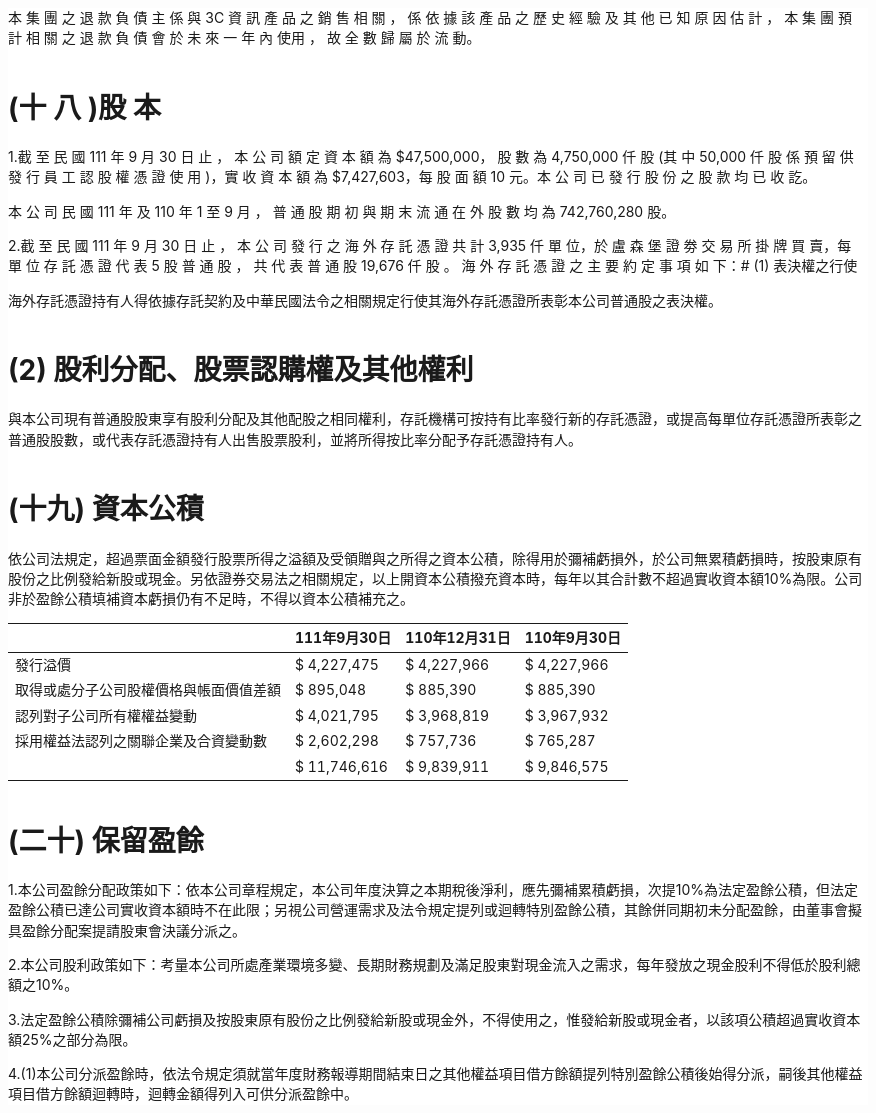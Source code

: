 本 集 團 之 退 款 負 債 主 係 與 3C 資 訊 產 品 之 銷 售 相 關 ， 係 依 據 該 產 品 之 歷 史
經 驗 及 其 他 已 知 原 因 估 計 ， 本 集 團 預 計 相 關 之 退 款 負 債 會 於 未 來 一 年 內
使用 ， 故 全 數 歸 屬 於 流 動。

# (十 八 )股 本

1.截 至 民 國 111 年 9 月 30 日 止 ， 本 公 司 額 定 資 本 額 為 $47,500,000， 股
數 為 4,750,000 仟 股 (其 中 50,000 仟 股 係 預 留 供 發 行 員 工 認 股 權 憑 證
使 用 )，實 收 資 本 額 為 $7,427,603，每 股 面 額 10 元。本 公 司 已 發 行 股 份
之 股 款 均 已 收 訖。

本 公 司 民 國 111 年 及 110 年 1 至 9 月 ， 普 通 股 期 初 與 期 末 流 通 在 外 股
數 均 為 742,760,280 股。

2.截 至 民 國 111 年 9 月 30 日 止 ， 本 公 司 發 行 之 海 外 存 託 憑 證 共 計 3,935
仟 單 位，於 盧 森 堡 證 劵 交 易 所 掛 牌 買 賣，每 單 位 存 託 憑 證 代 表 5 股 普 通
股 ， 共 代 表 普 通 股 19,676 仟 股 。 海 外 存 託 憑 證 之 主 要 約 定 事 項 如 下：# (1) 表決權之行使

海外存託憑證持有人得依據存託契約及中華民國法令之相關規定行使其海外存託憑證所表彰本公司普通股之表決權。

# (2) 股利分配、股票認購權及其他權利

與本公司現有普通股股東享有股利分配及其他配股之相同權利，存託機構可按持有比率發行新的存託憑證，或提高每單位存託憑證所表彰之普通股股數，或代表存託憑證持有人出售股票股利，並將所得按比率分配予存託憑證持有人。

# (十九) 資本公積

依公司法規定，超過票面金額發行股票所得之溢額及受領贈與之所得之資本公積，除得用於彌補虧損外，於公司無累積虧損時，按股東原有股份之比例發給新股或現金。另依證券交易法之相關規定，以上開資本公積撥充資本時，每年以其合計數不超過實收資本額10%為限。公司非於盈餘公積填補資本虧損仍有不足時，不得以資本公積補充之。

| |111年9月30日|110年12月31日|110年9月30日|
|---|---|---|---|
|發行溢價|$ 4,227,475|$ 4,227,966|$ 4,227,966|
|取得或處分子公司股權價格與帳面價值差額|$ 895,048|$ 885,390|$ 885,390|
|認列對子公司所有權權益變動|$ 4,021,795|$ 3,968,819|$ 3,967,932|
|採用權益法認列之關聯企業及合資變動數|$ 2,602,298|$ 757,736|$ 765,287|
| |$ 11,746,616|$ 9,839,911|$ 9,846,575|

# (二十) 保留盈餘

1.本公司盈餘分配政策如下：依本公司章程規定，本公司年度決算之本期稅後淨利，應先彌補累積虧損，次提10%為法定盈餘公積，但法定盈餘公積已達公司實收資本額時不在此限；另視公司營運需求及法令規定提列或迴轉特別盈餘公積，其餘併同期初未分配盈餘，由董事會擬具盈餘分配案提請股東會決議分派之。

2.本公司股利政策如下：考量本公司所處產業環境多變、長期財務規劃及滿足股東對現金流入之需求，每年發放之現金股利不得低於股利總額之10%。

3.法定盈餘公積除彌補公司虧損及按股東原有股份之比例發給新股或現金外，不得使用之，惟發給新股或現金者，以該項公積超過實收資本額25%之部分為限。

4.(1)本公司分派盈餘時，依法令規定須就當年度財務報導期間結束日之其他權益項目借方餘額提列特別盈餘公積後始得分派，嗣後其他權益項目借方餘額迴轉時，迴轉金額得列入可供分派盈餘中。
